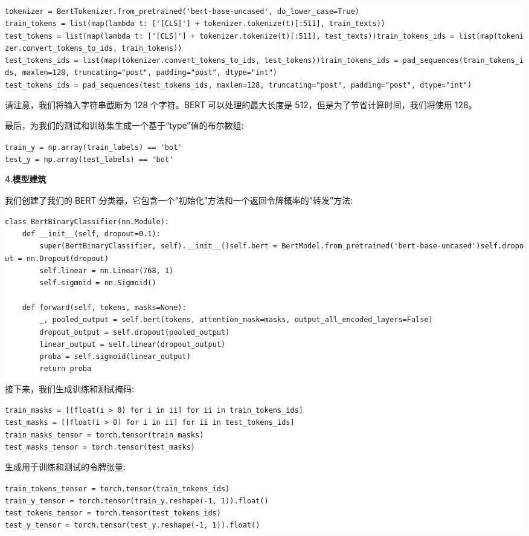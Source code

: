 ```
tokenizer = BertTokenizer.from_pretrained('bert-base-uncased', do_lower_case=True)
train_tokens = list(map(lambda t: ['[CLS]'] + tokenizer.tokenize(t)[:511], train_texts))
test_tokens = list(map(lambda t: ['[CLS]'] + tokenizer.tokenize(t)[:511], test_texts))train_tokens_ids = list(map(tokenizer.convert_tokens_to_ids, train_tokens))
test_tokens_ids = list(map(tokenizer.convert_tokens_to_ids, test_tokens))train_tokens_ids = pad_sequences(train_tokens_ids, maxlen=128, truncating="post", padding="post", dtype="int")
test_tokens_ids = pad_sequences(test_tokens_ids, maxlen=128, truncating="post", padding="post", dtype="int")
```

请注意，我们将输入字符串截断为 128 个字符。BERT 可以处理的最大长度是 512，但是为了节省计算时间，我们将使用 128。

最后，为我们的测试和训练集生成一个基于“type”值的布尔数组:

```
train_y = np.array(train_labels) == 'bot'
test_y = np.array(test_labels) == 'bot'
```

4.**模型建筑**

我们创建了我们的 BERT 分类器，它包含一个“初始化”方法和一个返回令牌概率的“转发”方法:

```
class BertBinaryClassifier(nn.Module):
    def __init__(self, dropout=0.1):
        super(BertBinaryClassifier, self).__init__()self.bert = BertModel.from_pretrained('bert-base-uncased')self.dropout = nn.Dropout(dropout)
        self.linear = nn.Linear(768, 1)
        self.sigmoid = nn.Sigmoid()

    def forward(self, tokens, masks=None):
        _, pooled_output = self.bert(tokens, attention_mask=masks, output_all_encoded_layers=False)
        dropout_output = self.dropout(pooled_output)
        linear_output = self.linear(dropout_output)
        proba = self.sigmoid(linear_output)
        return proba
```

接下来，我们生成训练和测试掩码:

```
train_masks = [[float(i > 0) for i in ii] for ii in train_tokens_ids]
test_masks = [[float(i > 0) for i in ii] for ii in test_tokens_ids]
train_masks_tensor = torch.tensor(train_masks)
test_masks_tensor = torch.tensor(test_masks)
```

生成用于训练和测试的令牌张量:

```
train_tokens_tensor = torch.tensor(train_tokens_ids)
train_y_tensor = torch.tensor(train_y.reshape(-1, 1)).float()
test_tokens_tensor = torch.tensor(test_tokens_ids)
test_y_tensor = torch.tensor(test_y.reshape(-1, 1)).float()
```
